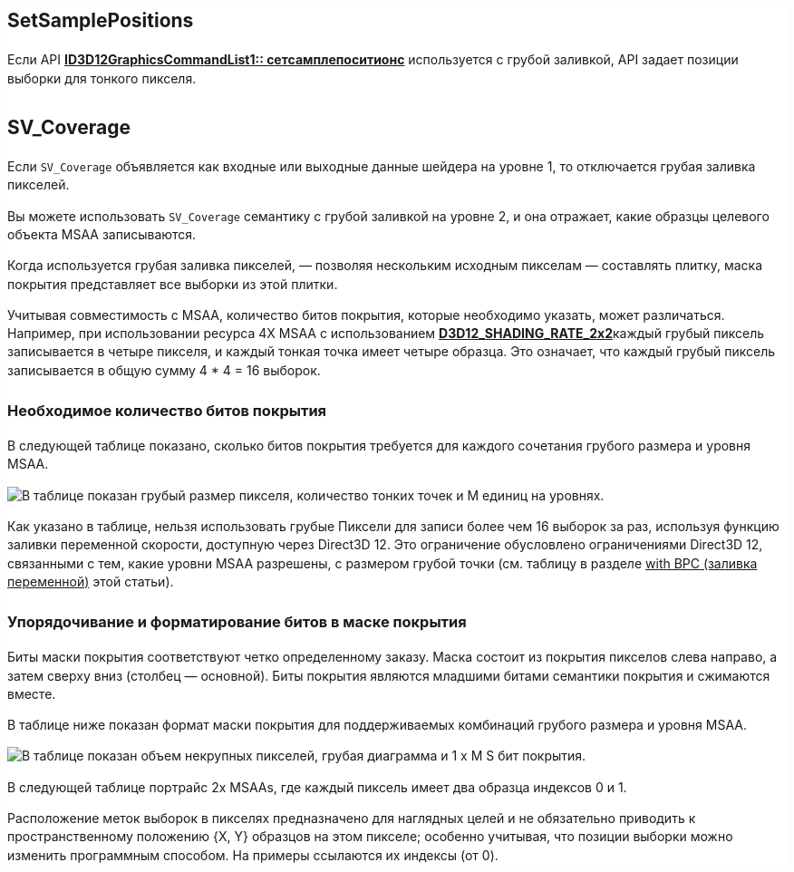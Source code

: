 ## <a name="setsamplepositions"></a>SetSamplePositions
Если API [**ID3D12GraphicsCommandList1:: сетсамплепоситионс**](/windows/desktop/api/d3d12/nf-d3d12-id3d12graphicscommandlist1-setsamplepositions) используется с грубой заливкой, API задает позиции выборки для тонкого пикселя.

## <a name="sv_coverage"></a>SV_Coverage
Если `SV_Coverage` объявляется как входные или выходные данные шейдера на уровне 1, то отключается грубая заливка пикселей.

Вы можете использовать `SV_Coverage` семантику с грубой заливкой на уровне 2, и она отражает, какие образцы целевого объекта MSAA записываются.

Когда используется грубая заливка пикселей, &mdash; позволяя нескольким исходным пикселам &mdash; составлять плитку, маска покрытия представляет все выборки из этой плитки.

Учитывая совместимость с MSAA, количество битов покрытия, которые необходимо указать, может различаться. Например, при использовании ресурса 4X MSAA с использованием [**D3D12_SHADING_RATE_2x2**](/windows/desktop/api/d3d12/ne-d3d12-d3d12_shading_rate)каждый грубый пиксель записывается в четыре пикселя, и каждый тонкая точка имеет четыре образца. Это означает, что каждый грубый пиксель записывается в общую сумму 4 * 4 = 16 выборок.

### <a name="number-of-coverage-bits-needed"></a>Необходимое количество битов покрытия
В следующей таблице показано, сколько битов покрытия требуется для каждого сочетания грубого размера и уровня MSAA.

![В таблице показан грубый размер пикселя, количество тонких точек и M единиц на уровнях.](images/NumberOfCoverageBits.PNG "Биты покрытия")

Как указано в таблице, нельзя использовать грубые Пиксели для записи более чем 16 выборок за раз, используя функцию заливки переменной скорости, доступную через Direct3D 12. Это ограничение обусловлено ограничениями Direct3D 12, связанными с тем, какие уровни MSAA разрешены, с размером грубой точки (см. таблицу в разделе [with ВРС (заливка переменной)](#with-variable-rate-shading-vrs) этой статьи).

### <a name="ordering-and-format-of-bits-in-the-coverage-mask"></a>Упорядочивание и форматирование битов в маске покрытия
Биты маски покрытия соответствуют четко определенному заказу. Маска состоит из покрытия пикселов слева направо, а затем сверху вниз (столбец — основной). Биты покрытия являются младшими битами семантики покрытия и сжимаются вместе.

В таблице ниже показан формат маски покрытия для поддерживаемых комбинаций грубого размера и уровня MSAA.

![В таблице показан объем некрупных пикселей, грубая диаграмма и 1 x M S бит покрытия.](images/Coverage1x.PNG "Покрытие на 1x")

В следующей таблице портрайс 2x MSAAs, где каждый пиксель имеет два образца индексов 0 и 1.

Расположение меток выборок в пикселях предназначено для наглядных целей и не обязательно приводить к пространственному положению {X, Y} образцов на этом пикселе; особенно учитывая, что позиции выборки можно изменить программным способом. На примеры ссылаются их индексы (от 0).
